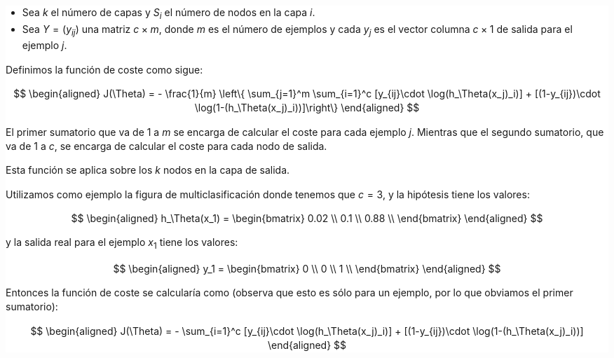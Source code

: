 - Sea $k$ el número de capas y $S_i$ el número de nodos en la capa $i$.
- Sea $Y=(y_{ij})$ una matriz $c\times m$, donde $m$ es el número de ejemplos y cada $y_{j}$ es el vector columna $c\times1$ de salida para el ejemplo $j$.

Definimos la función de coste como sigue:

$$
\begin{aligned}
J(\Theta) = - \frac{1}{m} \left\{ \sum_{j=1}^m \sum_{i=1}^c [y_{ij}\cdot \log(h_\Theta(x_j)_i)] + [(1-y_{ij})\cdot \log(1-(h_\Theta(x_j)_i))]\right\}
\end{aligned}
$$

El primer sumatorio que va de 1 a $m$ se encarga de calcular el coste para cada ejemplo $j$. Mientras que el segundo sumatorio, que va de 1 a $c$, se encarga de calcular el coste para cada nodo de salida.

Esta función se aplica sobre los $k$ nodos en la capa de salida.

Utilizamos como ejemplo la figura de multiclasificación donde tenemos que $c=3$, y la hipótesis tiene los valores:

$$
\begin{aligned}
h_\Theta(x_1) =
\begin{bmatrix}
0.02 \\
0.1 \\
0.88 \\
\end{bmatrix}
\end{aligned}
$$

y la salida real para el ejemplo $x_1$ tiene los valores:

$$
\begin{aligned}
y_1 =
\begin{bmatrix}
0 \\
0 \\
1 \\
\end{bmatrix}
\end{aligned}
$$

Entonces la función de coste se calcularía como (observa que esto es sólo para un ejemplo, por lo que obviamos el primer sumatorio):

$$
\begin{aligned}
J(\Theta) = - \sum_{i=1}^c [y_{ij}\cdot \log(h_\Theta(x_j)_i)] + [(1-y_{ij})\cdot \log(1-(h_\Theta(x_j)_i))]
\end{aligned}
$$

